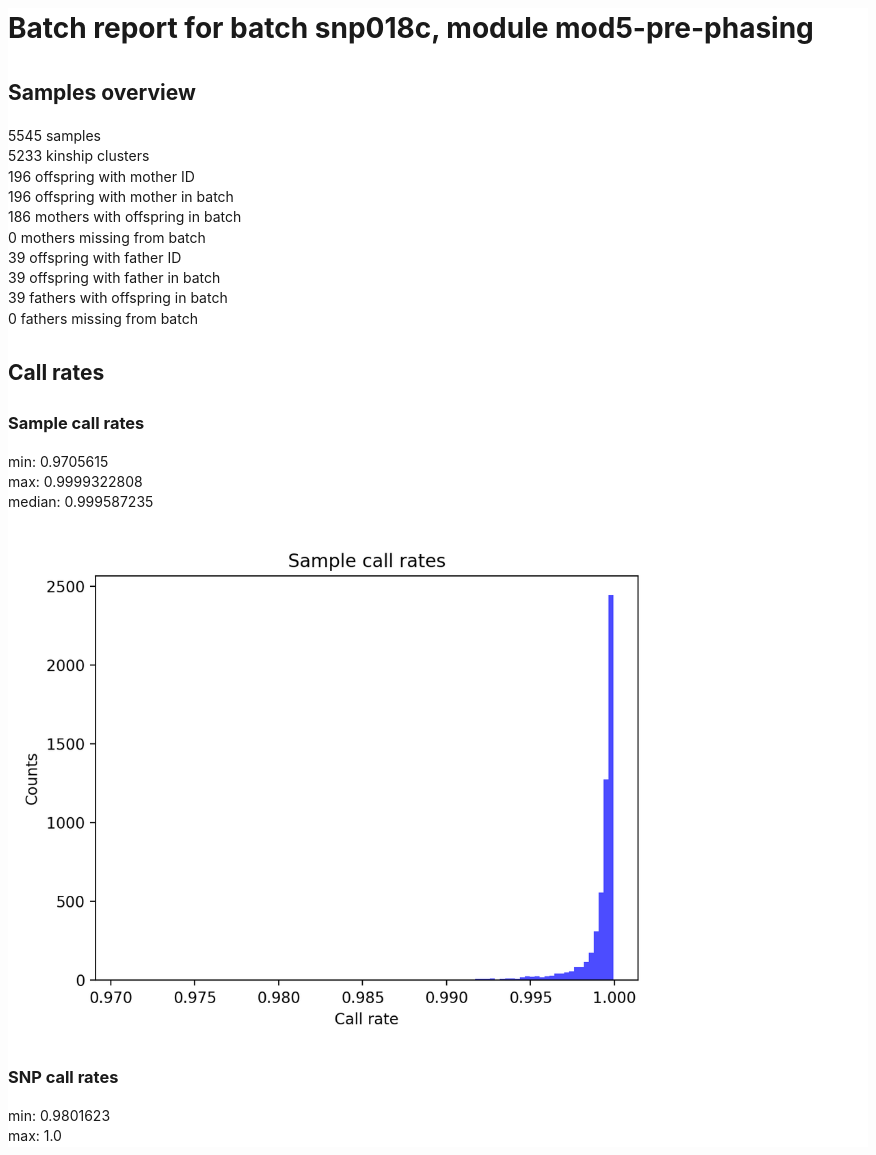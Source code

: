 # Batch report for batch snp018c, module mod5-pre-phasing
## Samples overview
5545 samples
<br>5233 kinship clusters
<br>196 offspring with mother ID
<br>196 offspring with mother in batch
<br>186 mothers with offspring in batch
<br>0 mothers missing from batch
<br>39 offspring with father ID
<br>39 offspring with father in batch
<br>39 fathers with offspring in batch
<br>0 fathers missing from batch
## Call rates
### Sample call rates
min: 0.9705615
<br>max: 0.9999322808
<br>median: 0.999587235<br><img src='Sample_call_rates_histogram.png' width='700'/>
### SNP call rates
min: 0.9801623
<br>max: 1.0